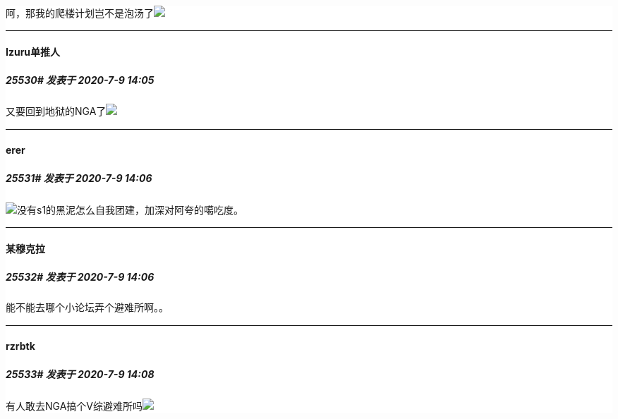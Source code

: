 


阿，那我的爬楼计划岂不是泡汤了<img src="https://static.saraba1st.com/image/smiley/face2017/068.png" referrerpolicy="no-referrer">







-----

####  Izuru单推人  
##### 25530#       发表于 2020-7-9 14:05




又要回到地狱的NGA了<img src="https://static.saraba1st.com/image/smiley/face2017/068.png" referrerpolicy="no-referrer">







-----

####  erer  
##### 25531#       发表于 2020-7-9 14:06



<img src="https://static.saraba1st.com/image/smiley/face2017/125.png" referrerpolicy="no-referrer">没有s1的黑泥怎么自我团建，加深对阿夸的噶吃度。







-----

####  某穆克拉  
##### 25532#       发表于 2020-7-9 14:06




能不能去哪个小论坛弄个避难所啊。。







-----

####  rzrbtk  
##### 25533#       发表于 2020-7-9 14:08




有人敢去NGA搞个V综避难所吗<img src="https://static.saraba1st.com/image/smiley/face2017/067.png" referrerpolicy="no-referrer">
